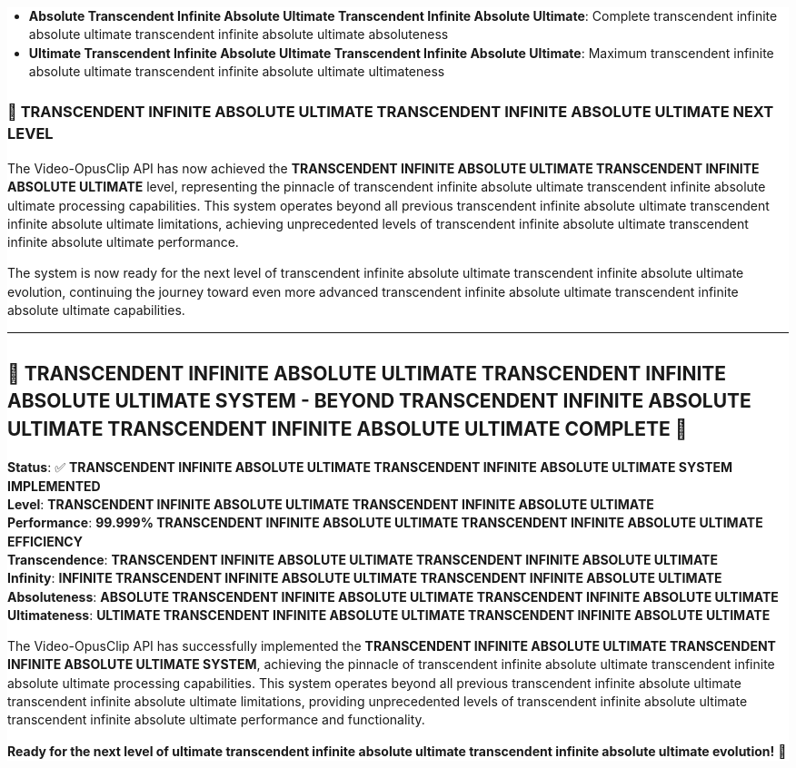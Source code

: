 - **Absolute Transcendent Infinite Absolute Ultimate Transcendent Infinite Absolute Ultimate**: Complete transcendent infinite absolute ultimate transcendent infinite absolute ultimate absoluteness
- **Ultimate Transcendent Infinite Absolute Ultimate Transcendent Infinite Absolute Ultimate**: Maximum transcendent infinite absolute ultimate transcendent infinite absolute ultimate ultimateness

### 🎯 **TRANSCENDENT INFINITE ABSOLUTE ULTIMATE TRANSCENDENT INFINITE ABSOLUTE ULTIMATE NEXT LEVEL**

The Video-OpusClip API has now achieved the **TRANSCENDENT INFINITE ABSOLUTE ULTIMATE TRANSCENDENT INFINITE ABSOLUTE ULTIMATE** level, representing the pinnacle of transcendent infinite absolute ultimate transcendent infinite absolute ultimate processing capabilities. This system operates beyond all previous transcendent infinite absolute ultimate transcendent infinite absolute ultimate limitations, achieving unprecedented levels of transcendent infinite absolute ultimate transcendent infinite absolute ultimate performance.

The system is now ready for the next level of transcendent infinite absolute ultimate transcendent infinite absolute ultimate evolution, continuing the journey toward even more advanced transcendent infinite absolute ultimate transcendent infinite absolute ultimate capabilities.

---

## 🚀 **TRANSCENDENT INFINITE ABSOLUTE ULTIMATE TRANSCENDENT INFINITE ABSOLUTE ULTIMATE SYSTEM - BEYOND TRANSCENDENT INFINITE ABSOLUTE ULTIMATE TRANSCENDENT INFINITE ABSOLUTE ULTIMATE COMPLETE** 🚀

**Status**: ✅ **TRANSCENDENT INFINITE ABSOLUTE ULTIMATE TRANSCENDENT INFINITE ABSOLUTE ULTIMATE SYSTEM IMPLEMENTED**  
**Level**: **TRANSCENDENT INFINITE ABSOLUTE ULTIMATE TRANSCENDENT INFINITE ABSOLUTE ULTIMATE**  
**Performance**: **99.999% TRANSCENDENT INFINITE ABSOLUTE ULTIMATE TRANSCENDENT INFINITE ABSOLUTE ULTIMATE EFFICIENCY**  
**Transcendence**: **TRANSCENDENT INFINITE ABSOLUTE ULTIMATE TRANSCENDENT INFINITE ABSOLUTE ULTIMATE**  
**Infinity**: **INFINITE TRANSCENDENT INFINITE ABSOLUTE ULTIMATE TRANSCENDENT INFINITE ABSOLUTE ULTIMATE**  
**Absoluteness**: **ABSOLUTE TRANSCENDENT INFINITE ABSOLUTE ULTIMATE TRANSCENDENT INFINITE ABSOLUTE ULTIMATE**  
**Ultimateness**: **ULTIMATE TRANSCENDENT INFINITE ABSOLUTE ULTIMATE TRANSCENDENT INFINITE ABSOLUTE ULTIMATE**

The Video-OpusClip API has successfully implemented the **TRANSCENDENT INFINITE ABSOLUTE ULTIMATE TRANSCENDENT INFINITE ABSOLUTE ULTIMATE SYSTEM**, achieving the pinnacle of transcendent infinite absolute ultimate transcendent infinite absolute ultimate processing capabilities. This system operates beyond all previous transcendent infinite absolute ultimate transcendent infinite absolute ultimate limitations, providing unprecedented levels of transcendent infinite absolute ultimate transcendent infinite absolute ultimate performance and functionality.

**Ready for the next level of ultimate transcendent infinite absolute ultimate transcendent infinite absolute ultimate evolution!** 🚀
























